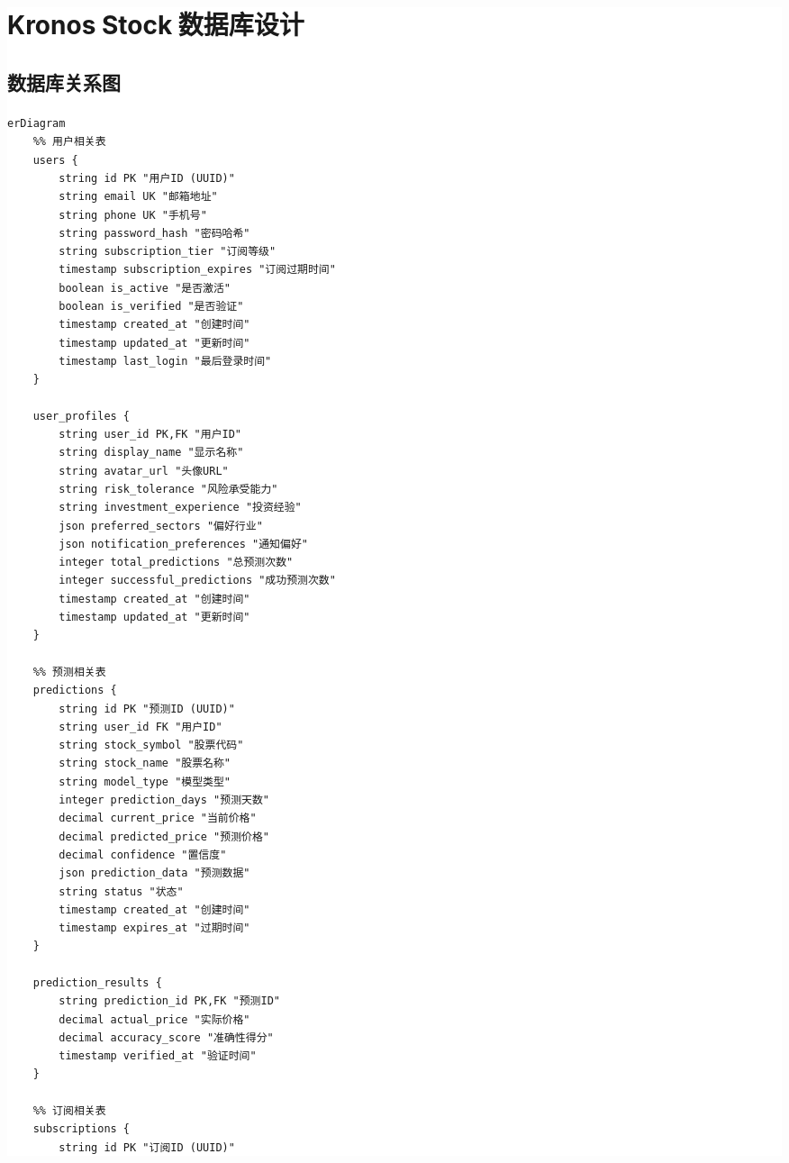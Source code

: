 # Kronos Stock 数据库设计

## 数据库关系图

```mermaid
erDiagram
    %% 用户相关表
    users {
        string id PK "用户ID (UUID)"
        string email UK "邮箱地址"
        string phone UK "手机号"
        string password_hash "密码哈希"
        string subscription_tier "订阅等级"
        timestamp subscription_expires "订阅过期时间"
        boolean is_active "是否激活"
        boolean is_verified "是否验证"
        timestamp created_at "创建时间"
        timestamp updated_at "更新时间"
        timestamp last_login "最后登录时间"
    }

    user_profiles {
        string user_id PK,FK "用户ID"
        string display_name "显示名称"
        string avatar_url "头像URL"
        string risk_tolerance "风险承受能力"
        string investment_experience "投资经验"
        json preferred_sectors "偏好行业"
        json notification_preferences "通知偏好"
        integer total_predictions "总预测次数"
        integer successful_predictions "成功预测次数"
        timestamp created_at "创建时间"
        timestamp updated_at "更新时间"
    }

    %% 预测相关表
    predictions {
        string id PK "预测ID (UUID)"
        string user_id FK "用户ID"
        string stock_symbol "股票代码"
        string stock_name "股票名称"
        string model_type "模型类型"
        integer prediction_days "预测天数"
        decimal current_price "当前价格"
        decimal predicted_price "预测价格"
        decimal confidence "置信度"
        json prediction_data "预测数据"
        string status "状态"
        timestamp created_at "创建时间"
        timestamp expires_at "过期时间"
    }

    prediction_results {
        string prediction_id PK,FK "预测ID"
        decimal actual_price "实际价格"
        decimal accuracy_score "准确性得分"
        timestamp verified_at "验证时间"
    }

    %% 订阅相关表
    subscriptions {
        string id PK "订阅ID (UUID)"
```